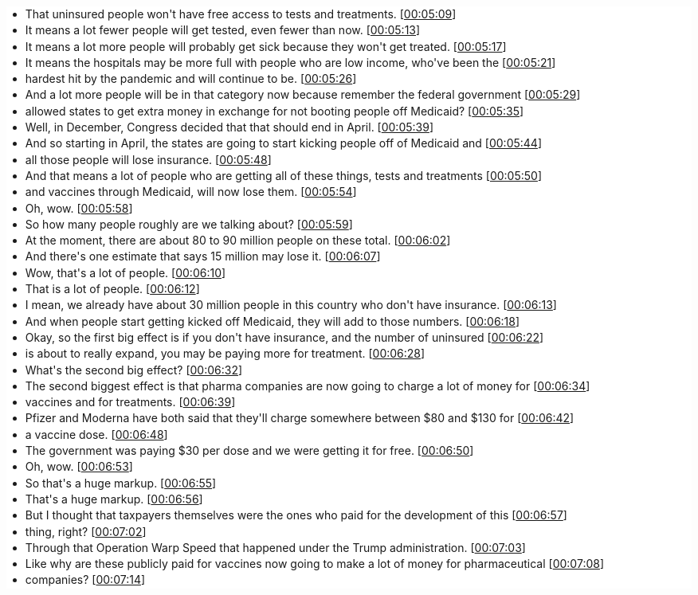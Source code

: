 *  That uninsured people won't have free access to tests and treatments. [[00:05:09](https://www.youtube.com/watch?v=082pPxCaWD8&t=309.46s)]
*  It means a lot fewer people will get tested, even fewer than now. [[00:05:13](https://www.youtube.com/watch?v=082pPxCaWD8&t=313.74s)]
*  It means a lot more people will probably get sick because they won't get treated. [[00:05:17](https://www.youtube.com/watch?v=082pPxCaWD8&t=317.65999999999997s)]
*  It means the hospitals may be more full with people who are low income, who've been the [[00:05:21](https://www.youtube.com/watch?v=082pPxCaWD8&t=321.62s)]
*  hardest hit by the pandemic and will continue to be. [[00:05:26](https://www.youtube.com/watch?v=082pPxCaWD8&t=326.02s)]
*  And a lot more people will be in that category now because remember the federal government [[00:05:29](https://www.youtube.com/watch?v=082pPxCaWD8&t=329.9s)]
*  allowed states to get extra money in exchange for not booting people off Medicaid? [[00:05:35](https://www.youtube.com/watch?v=082pPxCaWD8&t=335.14s)]
*  Well, in December, Congress decided that that should end in April. [[00:05:39](https://www.youtube.com/watch?v=082pPxCaWD8&t=339.97999999999996s)]
*  And so starting in April, the states are going to start kicking people off of Medicaid and [[00:05:44](https://www.youtube.com/watch?v=082pPxCaWD8&t=344.02s)]
*  all those people will lose insurance. [[00:05:48](https://www.youtube.com/watch?v=082pPxCaWD8&t=348.26s)]
*  And that means a lot of people who are getting all of these things, tests and treatments [[00:05:50](https://www.youtube.com/watch?v=082pPxCaWD8&t=350.15999999999997s)]
*  and vaccines through Medicaid, will now lose them. [[00:05:54](https://www.youtube.com/watch?v=082pPxCaWD8&t=354.41999999999996s)]
*  Oh, wow. [[00:05:58](https://www.youtube.com/watch?v=082pPxCaWD8&t=358.21999999999997s)]
*  So how many people roughly are we talking about? [[00:05:59](https://www.youtube.com/watch?v=082pPxCaWD8&t=359.21999999999997s)]
*  At the moment, there are about 80 to 90 million people on these total. [[00:06:02](https://www.youtube.com/watch?v=082pPxCaWD8&t=362.7s)]
*  And there's one estimate that says 15 million may lose it. [[00:06:07](https://www.youtube.com/watch?v=082pPxCaWD8&t=367.32s)]
*  Wow, that's a lot of people. [[00:06:10](https://www.youtube.com/watch?v=082pPxCaWD8&t=370.82s)]
*  That is a lot of people. [[00:06:12](https://www.youtube.com/watch?v=082pPxCaWD8&t=372.97999999999996s)]
*  I mean, we already have about 30 million people in this country who don't have insurance. [[00:06:13](https://www.youtube.com/watch?v=082pPxCaWD8&t=373.97999999999996s)]
*  And when people start getting kicked off Medicaid, they will add to those numbers. [[00:06:18](https://www.youtube.com/watch?v=082pPxCaWD8&t=378.94s)]
*  Okay, so the first big effect is if you don't have insurance, and the number of uninsured [[00:06:22](https://www.youtube.com/watch?v=082pPxCaWD8&t=382.78s)]
*  is about to really expand, you may be paying more for treatment. [[00:06:28](https://www.youtube.com/watch?v=082pPxCaWD8&t=388.21999999999997s)]
*  What's the second big effect? [[00:06:32](https://www.youtube.com/watch?v=082pPxCaWD8&t=392.62s)]
*  The second biggest effect is that pharma companies are now going to charge a lot of money for [[00:06:34](https://www.youtube.com/watch?v=082pPxCaWD8&t=394.98s)]
*  vaccines and for treatments. [[00:06:39](https://www.youtube.com/watch?v=082pPxCaWD8&t=399.98s)]
*  Pfizer and Moderna have both said that they'll charge somewhere between $80 and $130 for [[00:06:42](https://www.youtube.com/watch?v=082pPxCaWD8&t=402.78000000000003s)]
*  a vaccine dose. [[00:06:48](https://www.youtube.com/watch?v=082pPxCaWD8&t=408.94s)]
*  The government was paying $30 per dose and we were getting it for free. [[00:06:50](https://www.youtube.com/watch?v=082pPxCaWD8&t=410.3s)]
*  Oh, wow. [[00:06:53](https://www.youtube.com/watch?v=082pPxCaWD8&t=413.98s)]
*  So that's a huge markup. [[00:06:55](https://www.youtube.com/watch?v=082pPxCaWD8&t=415.02s)]
*  That's a huge markup. [[00:06:56](https://www.youtube.com/watch?v=082pPxCaWD8&t=416.68s)]
*  But I thought that taxpayers themselves were the ones who paid for the development of this [[00:06:57](https://www.youtube.com/watch?v=082pPxCaWD8&t=417.96s)]
*  thing, right? [[00:07:02](https://www.youtube.com/watch?v=082pPxCaWD8&t=422.6s)]
*  Through that Operation Warp Speed that happened under the Trump administration. [[00:07:03](https://www.youtube.com/watch?v=082pPxCaWD8&t=423.6s)]
*  Like why are these publicly paid for vaccines now going to make a lot of money for pharmaceutical [[00:07:08](https://www.youtube.com/watch?v=082pPxCaWD8&t=428.04s)]
*  companies? [[00:07:14](https://www.youtube.com/watch?v=082pPxCaWD8&t=434.44s)]
